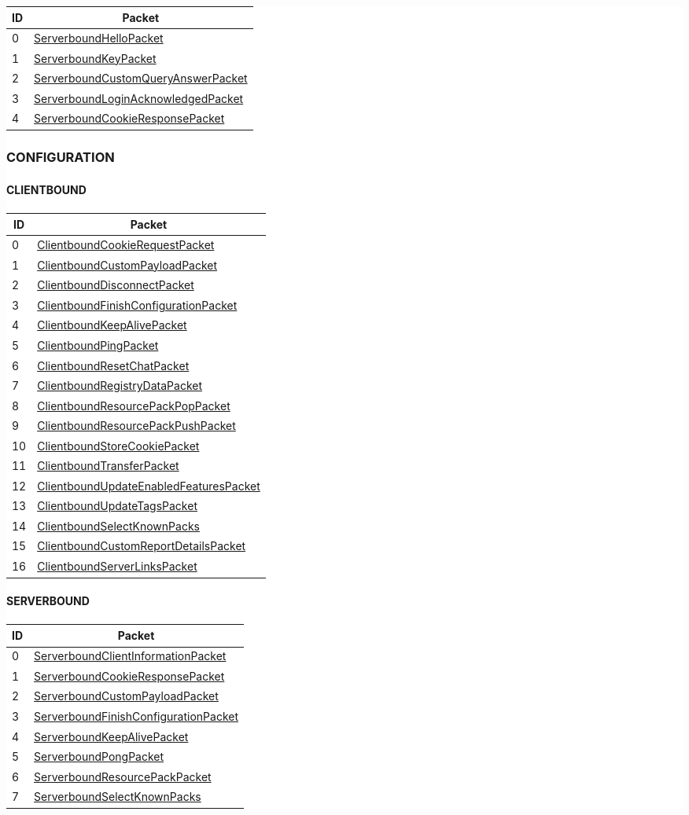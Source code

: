| ID | Packet |
|-----|--------|
| 0 | [ServerboundHelloPacket](#serverboundhellopacket) |
| 1 | [ServerboundKeyPacket](#serverboundkeypacket) |
| 2 | [ServerboundCustomQueryAnswerPacket](#serverboundcustomqueryanswerpacket) |
| 3 | [ServerboundLoginAcknowledgedPacket](#serverboundloginacknowledgedpacket) |
| 4 | [ServerboundCookieResponsePacket](#serverboundcookieresponsepacket) |

### CONFIGURATION

#### CLIENTBOUND

| ID | Packet |
|-----|--------|
| 0 | [ClientboundCookieRequestPacket](#clientboundcookierequestpacket) |
| 1 | [ClientboundCustomPayloadPacket](#clientboundcustompayloadpacket) |
| 2 | [ClientboundDisconnectPacket](#clientbounddisconnectpacket) |
| 3 | [ClientboundFinishConfigurationPacket](#clientboundfinishconfigurationpacket) |
| 4 | [ClientboundKeepAlivePacket](#clientboundkeepalivepacket) |
| 5 | [ClientboundPingPacket](#clientboundpingpacket) |
| 6 | [ClientboundResetChatPacket](#clientboundresetchatpacket) |
| 7 | [ClientboundRegistryDataPacket](#clientboundregistrydatapacket) |
| 8 | [ClientboundResourcePackPopPacket](#clientboundresourcepackpoppacket) |
| 9 | [ClientboundResourcePackPushPacket](#clientboundresourcepackpushpacket) |
| 10 | [ClientboundStoreCookiePacket](#clientboundstorecookiepacket) |
| 11 | [ClientboundTransferPacket](#clientboundtransferpacket) |
| 12 | [ClientboundUpdateEnabledFeaturesPacket](#clientboundupdateenabledfeaturespacket) |
| 13 | [ClientboundUpdateTagsPacket](#clientboundupdatetagspacket) |
| 14 | [ClientboundSelectKnownPacks](#clientboundselectknownpacks) |
| 15 | [ClientboundCustomReportDetailsPacket](#clientboundcustomreportdetailspacket) |
| 16 | [ClientboundServerLinksPacket](#clientboundserverlinkspacket) |

#### SERVERBOUND

| ID | Packet |
|-----|--------|
| 0 | [ServerboundClientInformationPacket](#serverboundclientinformationpacket) |
| 1 | [ServerboundCookieResponsePacket](#serverboundcookieresponsepacket) |
| 2 | [ServerboundCustomPayloadPacket](#serverboundcustompayloadpacket) |
| 3 | [ServerboundFinishConfigurationPacket](#serverboundfinishconfigurationpacket) |
| 4 | [ServerboundKeepAlivePacket](#serverboundkeepalivepacket) |
| 5 | [ServerboundPongPacket](#serverboundpongpacket) |
| 6 | [ServerboundResourcePackPacket](#serverboundresourcepackpacket) |
| 7 | [ServerboundSelectKnownPacks](#serverboundselectknownpacks) |